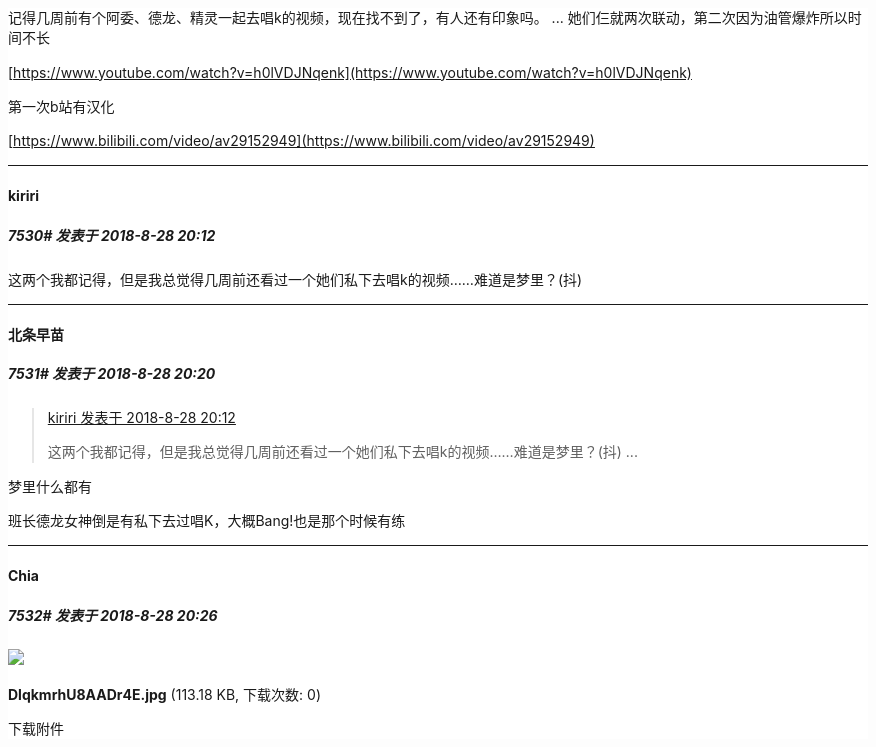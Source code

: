 记得几周前有个阿委、德龙、精灵一起去唱k的视频，现在找不到了，有人还有印象吗。 ...</blockquote>
她们仨就两次联动，第二次因为油管爆炸所以时间不长

[https://www.youtube.com/watch?v=h0lVDJNqenk](https://www.youtube.com/watch?v=h0lVDJNqenk)


第一次b站有汉化

[https://www.bilibili.com/video/av29152949](https://www.bilibili.com/video/av29152949)







-----

####  kiriri  
##### 7530#       发表于 2018-8-28 20:12




这两个我都记得，但是我总觉得几周前还看过一个她们私下去唱k的视频……难道是梦里？(抖)







-----

####  北条早苗  
##### 7531#       发表于 2018-8-28 20:20



<blockquote><a href="httphttps://bbs.saraba1st.com/2b/forum.php?mod=redirect&amp;goto=findpost&amp;pid=40790959&amp;ptid=1572644" target="_blank">kiriri 发表于 2018-8-28 20:12</a>

这两个我都记得，但是我总觉得几周前还看过一个她们私下去唱k的视频……难道是梦里？(抖) ...</blockquote>
梦里什么都有

班长德龙女神倒是有私下去过唱K，大概Bang!也是那个时候有练







-----

####  Chia  
##### 7532#       发表于 2018-8-28 20:26




<img src="https://img.saraba1st.com/forum/201808/28/202402mymutn0tyu7uzyll.jpg" referrerpolicy="no-referrer">


<strong>DlqkmrhU8AADr4E.jpg</strong> (113.18 KB, 下载次数: 0)

下载附件
